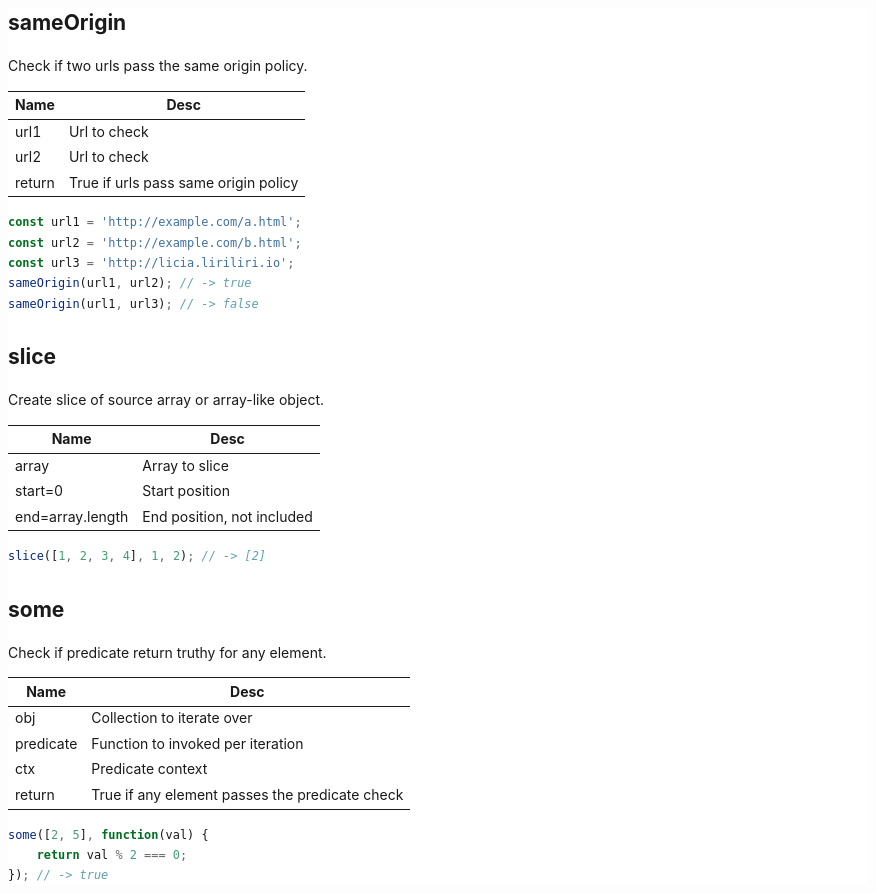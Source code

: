 ## sameOrigin 

Check if two urls pass the same origin policy.

|Name  |Desc                                |
|------|------------------------------------|
|url1  |Url to check                        |
|url2  |Url to check                        |
|return|True if urls pass same origin policy|

```javascript
const url1 = 'http://example.com/a.html';
const url2 = 'http://example.com/b.html';
const url3 = 'http://licia.liriliri.io';
sameOrigin(url1, url2); // -> true
sameOrigin(url1, url3); // -> false
```

## slice 

Create slice of source array or array-like object.

|Name            |Desc                      |
|----------------|--------------------------|
|array           |Array to slice            |
|start=0         |Start position            |
|end=array.length|End position, not included|

```javascript
slice([1, 2, 3, 4], 1, 2); // -> [2]
```

## some 

Check if predicate return truthy for any element.

|Name     |Desc                                          |
|---------|----------------------------------------------|
|obj      |Collection to iterate over                    |
|predicate|Function to invoked per iteration             |
|ctx      |Predicate context                             |
|return   |True if any element passes the predicate check|

```javascript
some([2, 5], function(val) {
    return val % 2 === 0;
}); // -> true
```
